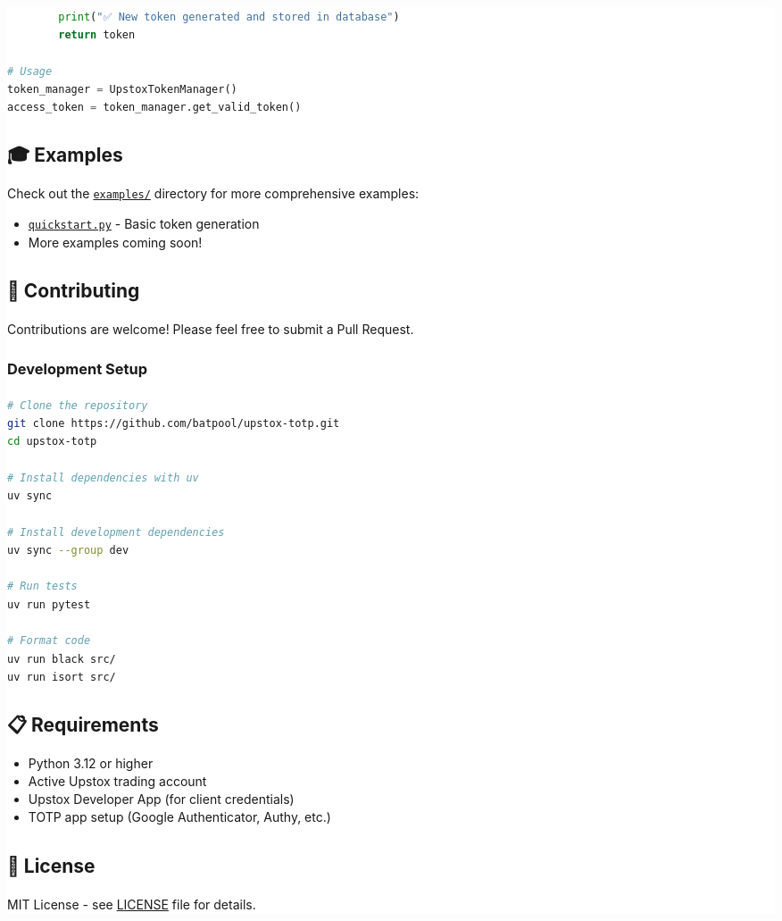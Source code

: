 ```python
        print("✅ New token generated and stored in database")
        return token

# Usage
token_manager = UpstoxTokenManager()
access_token = token_manager.get_valid_token()
```

## 🎓 Examples

Check out the [`examples/`](examples/) directory for more comprehensive examples:

- [`quickstart.py`](examples/quickstart.py) - Basic token generation
- More examples coming soon!

## 🤝 Contributing

Contributions are welcome! Please feel free to submit a Pull Request.

### Development Setup

```bash
# Clone the repository
git clone https://github.com/batpool/upstox-totp.git
cd upstox-totp

# Install dependencies with uv
uv sync

# Install development dependencies
uv sync --group dev

# Run tests
uv run pytest

# Format code
uv run black src/
uv run isort src/
```

## 📋 Requirements

- Python 3.12 or higher
- Active Upstox trading account
- Upstox Developer App (for client credentials)
- TOTP app setup (Google Authenticator, Authy, etc.)

## 📝 License

MIT License - see [LICENSE](LICENSE) file for details.

